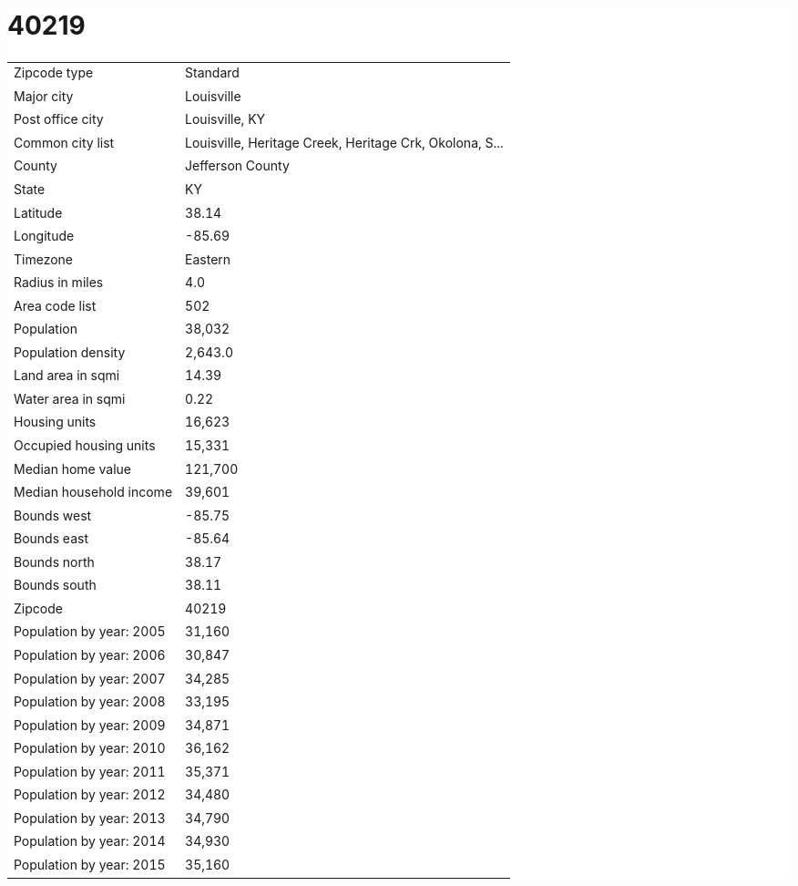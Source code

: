 40219
=====
|||
|--|--|
|Zipcode type|Standard|
|Major city|Louisville|
|Post office city|Louisville, KY|
|Common city list|Louisville, Heritage Creek, Heritage Crk, Okolona, S...|
|County|Jefferson County|
|State|KY|
|Latitude|38.14|
|Longitude|-85.69|
|Timezone|Eastern|
|Radius in miles|4.0|
|Area code list|502|
|Population|38,032|
|Population density|2,643.0|
|Land area in sqmi|14.39|
|Water area in sqmi|0.22|
|Housing units|16,623|
|Occupied housing units|15,331|
|Median home value|121,700|
|Median household income|39,601|
|Bounds west|-85.75|
|Bounds east|-85.64|
|Bounds north|38.17|
|Bounds south|38.11|
|Zipcode|40219|
|Population by year: 2005|31,160|
|Population by year: 2006|30,847|
|Population by year: 2007|34,285|
|Population by year: 2008|33,195|
|Population by year: 2009|34,871|
|Population by year: 2010|36,162|
|Population by year: 2011|35,371|
|Population by year: 2012|34,480|
|Population by year: 2013|34,790|
|Population by year: 2014|34,930|
|Population by year: 2015|35,160|